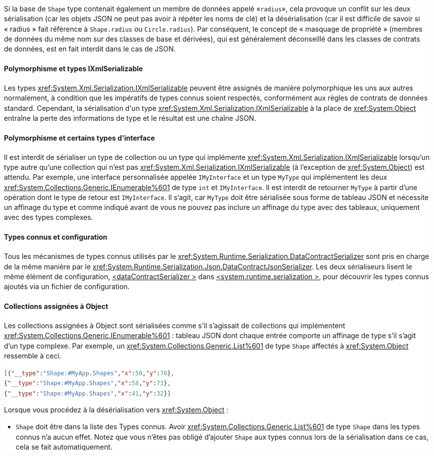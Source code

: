  Si la base de `Shape` type contenait également un membre de données appelé «`radius`», cela provoque un conflit sur les deux sérialisation (car les objets JSON ne peut pas avoir à répéter les noms de clé) et la désérialisation (car il est difficile de savoir si « radius » fait référence à `Shape.radius` ou `Circle.radius`). Par conséquent, le concept de « masquage de propriété » (membres de données du même nom sur des classes de base et dérivées), qui est généralement déconseillé dans les classes de contrats de données, est en fait interdit dans le cas de JSON.  
  
#### <a name="polymorphism-and-ixmlserializable-types"></a>Polymorphisme et types IXmlSerializable   
 Les types <xref:System.Xml.Serialization.IXmlSerializable> peuvent être assignés de manière polymorphique les uns aux autres normalement, à condition que les impératifs de types connus soient respectés, conformément aux règles de contrats de données standard. Cependant, la sérialisation d'un type <xref:System.Xml.Serialization.IXmlSerializable> à la place de <xref:System.Object> entraîne la perte des informations de type et le résultat est une chaîne JSON.  
  
#### <a name="polymorphism-and-certain-interface-types"></a>Polymorphisme et certains types d'interface  
 Il est interdit de sérialiser un type de collection ou un type qui implémente <xref:System.Xml.Serialization.IXmlSerializable> lorsqu’un type autre qu’une collection qui n’est pas <xref:System.Xml.Serialization.IXmlSerializable> (à l’exception de <xref:System.Object>) est attendu. Par exemple, une interface personnalisée appelée `IMyInterface` et un type `MyType` qui implémentent les deux <xref:System.Collections.Generic.IEnumerable%601> de type `int` et `IMyInterface`. Il est interdit de retourner `MyType` à partir d’une opération dont le type de retour est `IMyInterface`. Il s’agit, car `MyType` doit être sérialisée sous forme de tableau JSON et nécessite un affinage du type et comme indiqué avant de vous ne pouvez pas inclure un affinage du type avec des tableaux, uniquement avec des types complexes.  
  
#### <a name="known-types-and-configuration"></a>Types connus et configuration  
 Tous les mécanismes de types connus utilisés par le <xref:System.Runtime.Serialization.DataContractSerializer> sont pris en charge de la même manière par le <xref:System.Runtime.Serialization.Json.DataContractJsonSerializer>. Les deux sérialiseurs lisent le même élément de configuration, [ \<dataContractSerializer >](../../../../docs/framework/configure-apps/file-schema/wcf/datacontractserializer-of-system-runtime-serialization.md) dans [ \<system.runtime.serialization >](../../../../docs/framework/configure-apps/file-schema/wcf/system-runtime-serialization.md), pour découvrir les types connus ajoutés via un fichier de configuration.  
  
#### <a name="collections-assigned-to-object"></a>Collections assignées à Object  
 Les collections assignées à Object sont sérialisées comme s’il s’agissait de collections qui implémentent <xref:System.Collections.Generic.IEnumerable%601> : tableau JSON dont chaque entrée comporte un affinage de type s’il s’agit d’un type complexe. Par exemple, un <xref:System.Collections.Generic.List%601> de type `Shape` affectés à <xref:System.Object> ressemble à ceci.  
  
```json  
[{"__type":"Shape:#MyApp.Shapes","x":50,"y":70},  
{"__type":"Shape:#MyApp.Shapes","x":58,"y":73},  
{"__type":"Shape:#MyApp.Shapes","x":41,"y":32}]  
```  
  
 Lorsque vous procédez à la désérialisation vers <xref:System.Object> :  
  
-   `Shape` doit être dans la liste des Types connus. Avoir <xref:System.Collections.Generic.List%601> de type `Shape` dans les types connus n’a aucun effet. Notez que vous n’êtes pas obligé d’ajouter `Shape` aux types connus lors de la sérialisation dans ce cas, cela se fait automatiquement.  
  